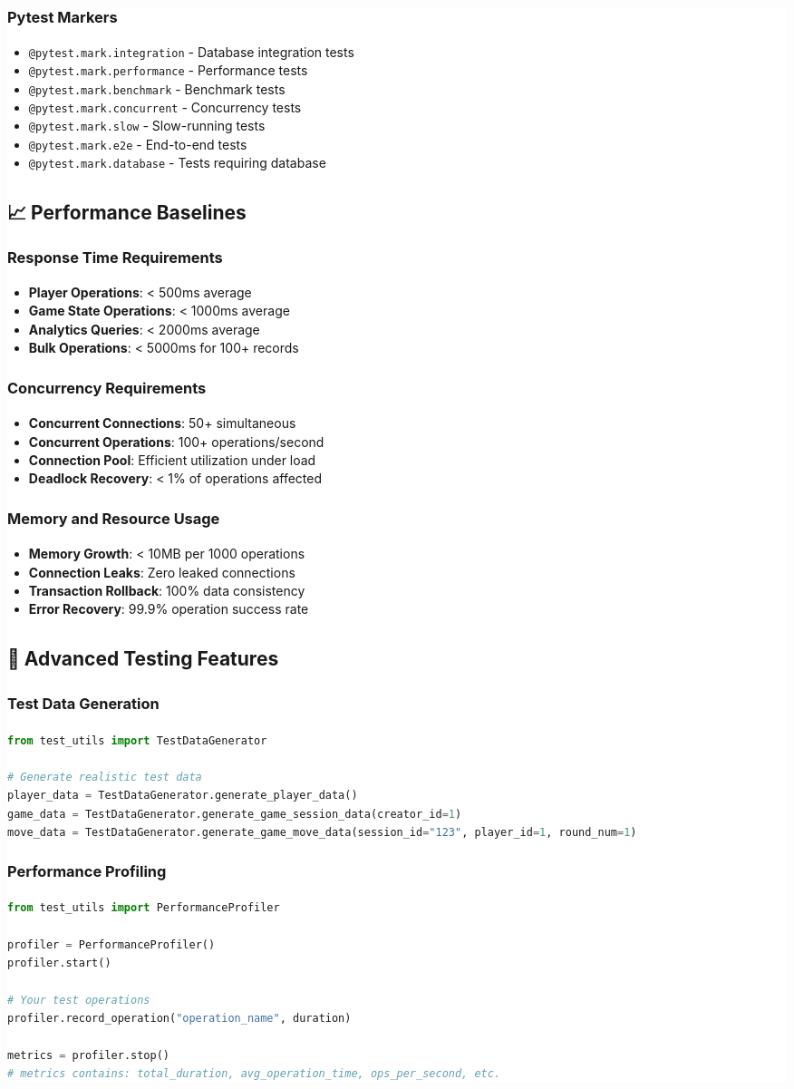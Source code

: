 ```bash
```

### Pytest Markers

- `@pytest.mark.integration` - Database integration tests
- `@pytest.mark.performance` - Performance tests
- `@pytest.mark.benchmark` - Benchmark tests
- `@pytest.mark.concurrent` - Concurrency tests
- `@pytest.mark.slow` - Slow-running tests
- `@pytest.mark.e2e` - End-to-end tests
- `@pytest.mark.database` - Tests requiring database

## 📈 Performance Baselines

### Response Time Requirements
- **Player Operations**: < 500ms average
- **Game State Operations**: < 1000ms average
- **Analytics Queries**: < 2000ms average
- **Bulk Operations**: < 5000ms for 100+ records

### Concurrency Requirements
- **Concurrent Connections**: 50+ simultaneous
- **Concurrent Operations**: 100+ operations/second
- **Connection Pool**: Efficient utilization under load
- **Deadlock Recovery**: < 1% of operations affected

### Memory and Resource Usage
- **Memory Growth**: < 10MB per 1000 operations
- **Connection Leaks**: Zero leaked connections
- **Transaction Rollback**: 100% data consistency
- **Error Recovery**: 99.9% operation success rate

## 🧪 Advanced Testing Features

### Test Data Generation
```python
from test_utils import TestDataGenerator

# Generate realistic test data
player_data = TestDataGenerator.generate_player_data()
game_data = TestDataGenerator.generate_game_session_data(creator_id=1)
move_data = TestDataGenerator.generate_game_move_data(session_id="123", player_id=1, round_num=1)
```

### Performance Profiling
```python
from test_utils import PerformanceProfiler

profiler = PerformanceProfiler()
profiler.start()

# Your test operations
profiler.record_operation("operation_name", duration)

metrics = profiler.stop()
# metrics contains: total_duration, avg_operation_time, ops_per_second, etc.
```
